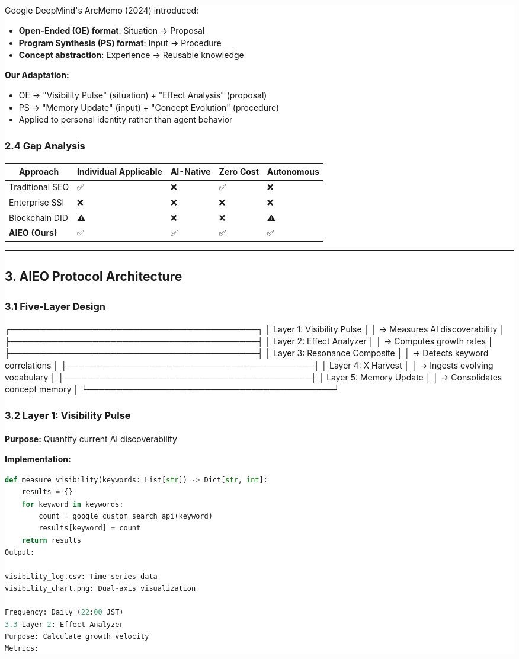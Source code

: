 Google DeepMind's ArcMemo (2024) introduced:
- **Open-Ended (OE) format**: Situation → Proposal
- **Program Synthesis (PS) format**: Input → Procedure
- **Concept abstraction**: Experience → Reusable knowledge

**Our Adaptation:**
- OE → "Visibility Pulse" (situation) + "Effect Analysis" (proposal)
- PS → "Memory Update" (input) + "Concept Evolution" (procedure)
- Applied to personal identity rather than agent behavior

### 2.4 Gap Analysis

| Approach | Individual Applicable | AI-Native | Zero Cost | Autonomous |
|----------|----------------------|-----------|-----------|------------|
| Traditional SEO | ✅ | ❌ | ✅ | ❌ |
| Enterprise SSI | ❌ | ❌ | ❌ | ❌ |
| Blockchain DID | ⚠️ | ❌ | ❌ | ⚠️ |
| **AIEO (Ours)** | ✅ | ✅ | ✅ | ✅ |

---

## 3. AIEO Protocol Architecture

### 3.1 Five-Layer Design
┌──────────────────────────────────────────┐
│  Layer 1: Visibility Pulse               │
│  → Measures AI discoverability           │
├──────────────────────────────────────────┤
│  Layer 2: Effect Analyzer                │
│  → Computes growth rates                 │
├──────────────────────────────────────────┤
│  Layer 3: Resonance Composite            │
│  → Detects keyword correlations          │
├──────────────────────────────────────────┤
│  Layer 4: X Harvest                      │
│  → Ingests evolving vocabulary           │
├──────────────────────────────────────────┤
│  Layer 5: Memory Update                  │
│  → Consolidates concept memory           │
└──────────────────────────────────────────┘

### 3.2 Layer 1: Visibility Pulse

**Purpose:** Quantify current AI discoverability

**Implementation:**
```python
def measure_visibility(keywords: List[str]) -> Dict[str, int]:
    results = {}
    for keyword in keywords:
        count = google_custom_search_api(keyword)
        results[keyword] = count
    return results
Output:

visibility_log.csv: Time-series data
visibility_chart.png: Dual-axis visualization

Frequency: Daily (22:00 JST)
3.3 Layer 2: Effect Analyzer
Purpose: Calculate growth velocity
Metrics:
```